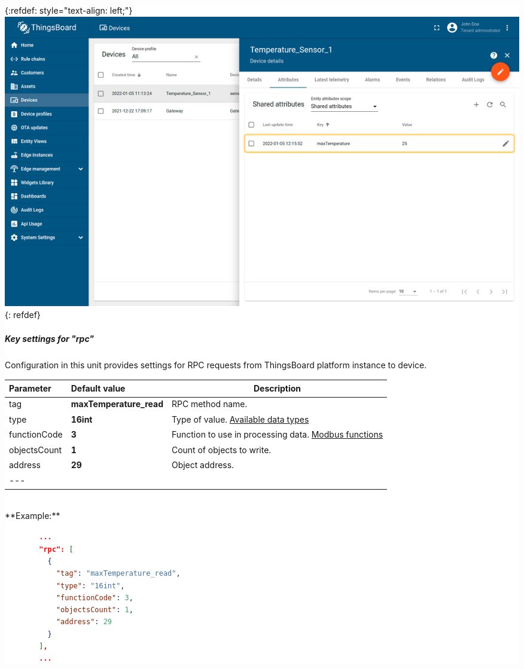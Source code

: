 {:refdef: style="text-align: left;"}
![image](/images/gateway/gateway-modbus-attributeUpdates-3.png)
{: refdef}

##### Key settings for "rpc"
Configuration in this unit provides settings for RPC requests from ThingsBoard platform instance to device.

| **Parameter** | **Default value**       | **Description**                                                             |
|:-|:-|-
| tag           | **maxTemperature_read** | RPC method name.                                                                     |
| type          | **16int**               | Type of value. [Available data types](#data-types)                                   |
| functionCode  | **3**                   | Function to use in processing data. [Modbus functions](#modbus-functions)            |
| objectsCount  | **1**                   | Count of objects to write.                                                           |
| address       | **29**                  | Object address.                                                                      |
|---

<br>
**Example:**

```json
        ...
        "rpc": [
          {
            "tag": "maxTemperature_read",
            "type": "16int",
            "functionCode": 3,
            "objectsCount": 1,
            "address": 29
          }
        ],
        ...
```

